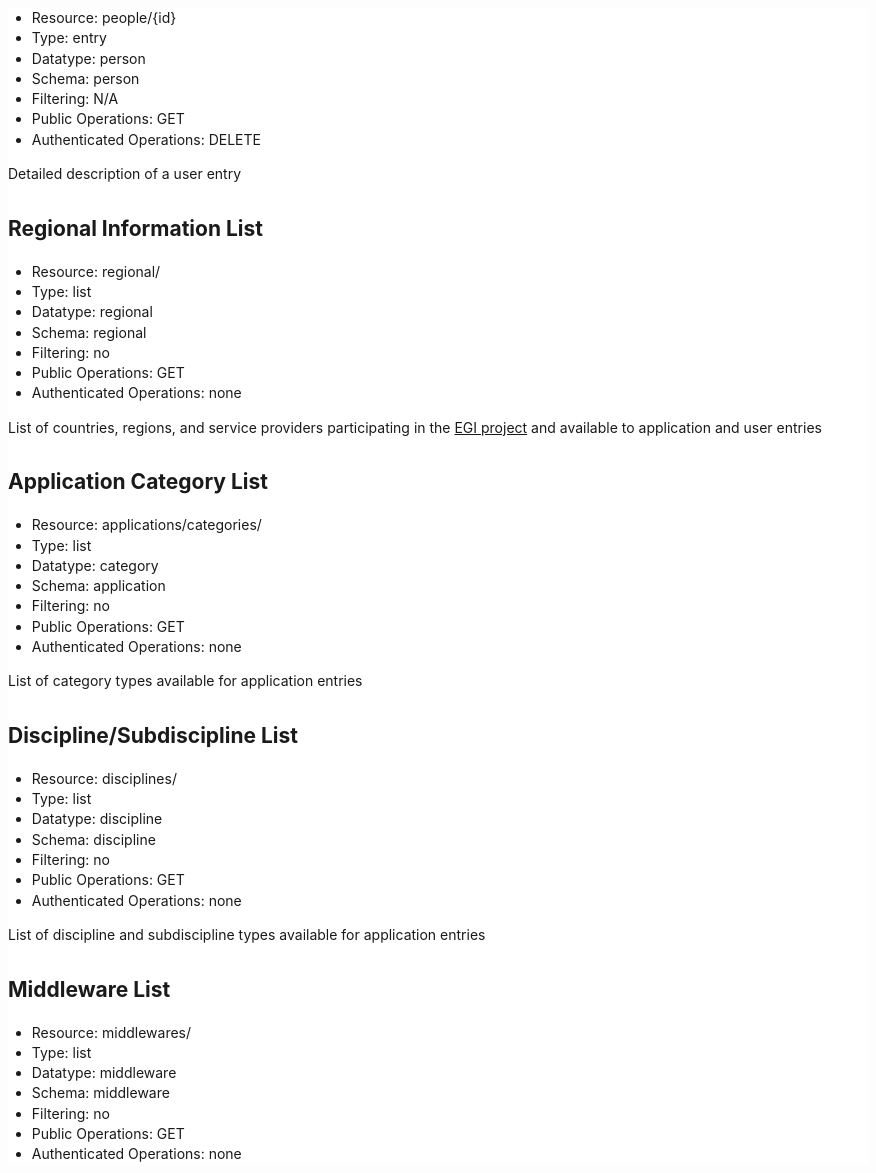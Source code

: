 - Resource: people/{id}
- Type: entry
- Datatype: person
- Schema: person
- Filtering: N/A
- Public Operations: GET
- Authenticated Operations: DELETE

Detailed description of a user entry

## Regional Information List

- Resource: regional/
- Type: list
- Datatype: regional
- Schema: regional
- Filtering: no
- Public Operations: GET
- Authenticated Operations: none

List of countries, regions, and service providers participating in the
[EGI project](http://www.egi.eu) and available to application and user entries

## Application Category List

- Resource: applications/categories/
- Type: list
- Datatype: category
- Schema: application
- Filtering: no
- Public Operations: GET
- Authenticated Operations: none

List of category types available for application entries

## Discipline/Subdiscipline List

- Resource: disciplines/
- Type: list
- Datatype: discipline
- Schema: discipline
- Filtering: no
- Public Operations: GET
- Authenticated Operations: none

List of discipline and subdiscipline types available for application entries

## Middleware List

- Resource: middlewares/
- Type: list
- Datatype: middleware
- Schema: middleware
- Filtering: no
- Public Operations: GET
- Authenticated Operations: none
